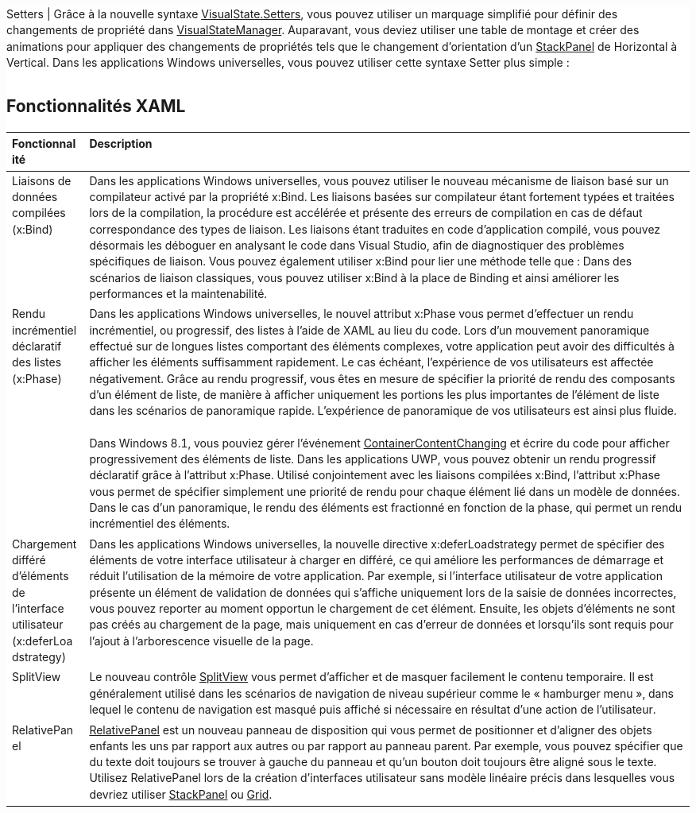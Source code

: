 Setters | Grâce à la nouvelle syntaxe [VisualState.Setters](https://msdn.microsoft.com/library/windows/apps/windows.ui.xaml.visualstate.setters.aspx), vous pouvez utiliser un marquage simplifié pour définir des changements de propriété dans [VisualStateManager](https://msdn.microsoft.com/library/windows/apps/windows.ui.xaml.visualstatemanager.aspx). Auparavant, vous deviez utiliser une table de montage et créer des animations pour appliquer des changements de propriétés tels que le changement d’orientation d’un [StackPanel](https://msdn.microsoft.com/library/windows/apps/windows.ui.xaml.controls.stackpanel.aspx) de Horizontal à Vertical. Dans les applications Windows universelles, vous pouvez utiliser cette syntaxe Setter plus simple : <setter target="stackPanel1.Orientation" value="Vertical" />


## <a name="xaml-features"></a>Fonctionnalités XAML

Fonctionnalité | Description
 :---- | :----
Liaisons de données compilées (x:Bind) | Dans les applications Windows universelles, vous pouvez utiliser le nouveau mécanisme de liaison basé sur un compilateur activé par la propriété x:Bind. Les liaisons basées sur compilateur étant fortement typées et traitées lors de la compilation, la procédure est accélérée et présente des erreurs de compilation en cas de défaut correspondance des types de liaison. Les liaisons étant traduites en code d’application compilé, vous pouvez désormais les déboguer en analysant le code dans Visual Studio, afin de diagnostiquer des problèmes spécifiques de liaison. Vous pouvez également utiliser x:Bind pour lier une méthode telle que : <textblock text="{x:Bind Customer.Address.ToString()}" /> Dans des scénarios de liaison classiques, vous pouvez utiliser x:Bind à la place de Binding et ainsi améliorer les performances et la maintenabilité.
Rendu incrémentiel déclaratif des listes (x:Phase) | Dans les applications Windows universelles, le nouvel attribut x:Phase vous permet d’effectuer un rendu incrémentiel, ou progressif, des listes à l’aide de XAML au lieu du code. Lors d’un mouvement panoramique effectué sur de longues listes comportant des éléments complexes, votre application peut avoir des difficultés à afficher les éléments suffisamment rapidement. Le cas échéant, l’expérience de vos utilisateurs est affectée négativement. Grâce au rendu progressif, vous êtes en mesure de spécifier la priorité de rendu des composants d’un élément de liste, de manière à afficher uniquement les portions les plus importantes de l’élément de liste dans les scénarios de panoramique rapide. L’expérience de panoramique de vos utilisateurs est ainsi plus fluide. <br /><br /> Dans Windows 8.1, vous pouviez gérer l’événement [ContainerContentChanging](https://msdn.microsoft.com/library/windows/apps/windows.ui.xaml.controls.listviewbase.containercontentchanging.aspx) et écrire du code pour afficher progressivement des éléments de liste. Dans les applications UWP, vous pouvez obtenir un rendu progressif déclaratif grâce à l’attribut x:Phase. Utilisé conjointement avec les liaisons compilées x:Bind, l’attribut x:Phase vous permet de spécifier simplement une priorité de rendu pour chaque élément lié dans un modèle de données. Dans le cas d’un panoramique, le rendu des éléments est fractionné en fonction de la phase, qui permet un rendu incrémentiel des éléments.
Chargement différé d’éléments de l’interface utilisateur (x:deferLoadstrategy) | Dans les applications Windows universelles, la nouvelle directive x:deferLoadstrategy permet de spécifier des éléments de votre interface utilisateur à charger en différé, ce qui améliore les performances de démarrage et réduit l’utilisation de la mémoire de votre application. Par exemple, si l’interface utilisateur de votre application présente un élément de validation de données qui s’affiche uniquement lors de la saisie de données incorrectes, vous pouvez reporter au moment opportun le chargement de cet élément. Ensuite, les objets d’éléments ne sont pas créés au chargement de la page, mais uniquement en cas d’erreur de données et lorsqu’ils sont requis pour l’ajout à l’arborescence visuelle de la page.
SplitView | Le nouveau contrôle [SplitView](https://msdn.microsoft.com/library/windows/apps/windows.ui.xaml.controls.splitview.aspx) vous permet d’afficher et de masquer facilement le contenu temporaire. Il est généralement utilisé dans les scénarios de navigation de niveau supérieur comme le « hamburger menu », dans lequel le contenu de navigation est masqué puis affiché si nécessaire en résultat d’une action de l’utilisateur.
RelativePanel | [RelativePanel](https://msdn.microsoft.com/library/windows/apps/windows.ui.xaml.controls.relativepanel.aspx) est un nouveau panneau de disposition qui vous permet de positionner et d’aligner des objets enfants les uns par rapport aux autres ou par rapport au panneau parent. Par exemple, vous pouvez spécifier que du texte doit toujours se trouver à gauche du panneau et qu’un bouton doit toujours être aligné sous le texte. Utilisez RelativePanel lors de la création d’interfaces utilisateur sans modèle linéaire précis dans lesquelles vous devriez utiliser [StackPanel](https://msdn.microsoft.com/library/windows/apps/windows.ui.xaml.controls.stackpanel.aspx) ou [Grid](https://msdn.microsoft.com/library/windows/apps/windows.ui.xaml.controls.grid.aspx).